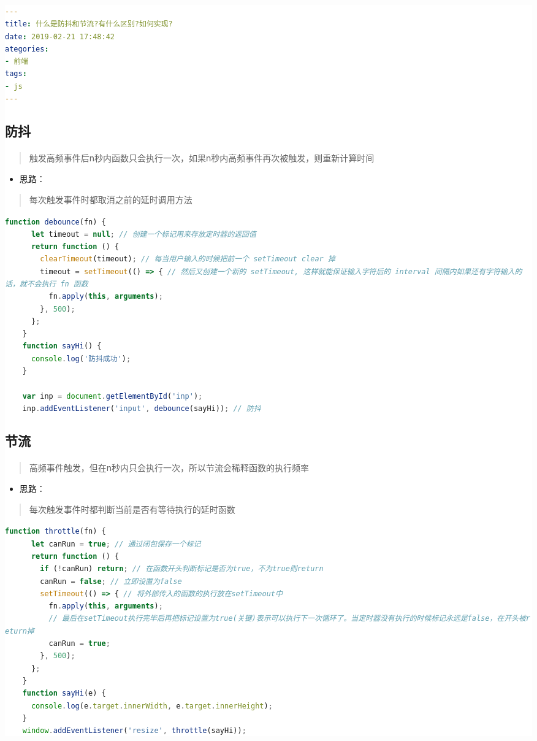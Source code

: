 ```yaml
---
title: 什么是防抖和节流?有什么区别?如何实现?
date: 2019-02-21 17:48:42
ategories:
- 前端
tags:
- js
---
```


## 防抖

> 触发高频事件后n秒内函数只会执行一次，如果n秒内高频事件再次被触发，则重新计算时间

- 思路：

> 每次触发事件时都取消之前的延时调用方法

```js
function debounce(fn) {
      let timeout = null; // 创建一个标记用来存放定时器的返回值
      return function () {
        clearTimeout(timeout); // 每当用户输入的时候把前一个 setTimeout clear 掉
        timeout = setTimeout(() => { // 然后又创建一个新的 setTimeout, 这样就能保证输入字符后的 interval 间隔内如果还有字符输入的话，就不会执行 fn 函数
          fn.apply(this, arguments);
        }, 500);
      };
    }
    function sayHi() {
      console.log('防抖成功');
    }

    var inp = document.getElementById('inp');
    inp.addEventListener('input', debounce(sayHi)); // 防抖
```

##  节流

> 高频事件触发，但在n秒内只会执行一次，所以节流会稀释函数的执行频率

- 思路：

> 每次触发事件时都判断当前是否有等待执行的延时函数

```js
function throttle(fn) {
      let canRun = true; // 通过闭包保存一个标记
      return function () {
        if (!canRun) return; // 在函数开头判断标记是否为true，不为true则return
        canRun = false; // 立即设置为false
        setTimeout(() => { // 将外部传入的函数的执行放在setTimeout中
          fn.apply(this, arguments);
          // 最后在setTimeout执行完毕后再把标记设置为true(关键)表示可以执行下一次循环了。当定时器没有执行的时候标记永远是false，在开头被return掉
          canRun = true;
        }, 500);
      };
    }
    function sayHi(e) {
      console.log(e.target.innerWidth, e.target.innerHeight);
    }
    window.addEventListener('resize', throttle(sayHi));
```
